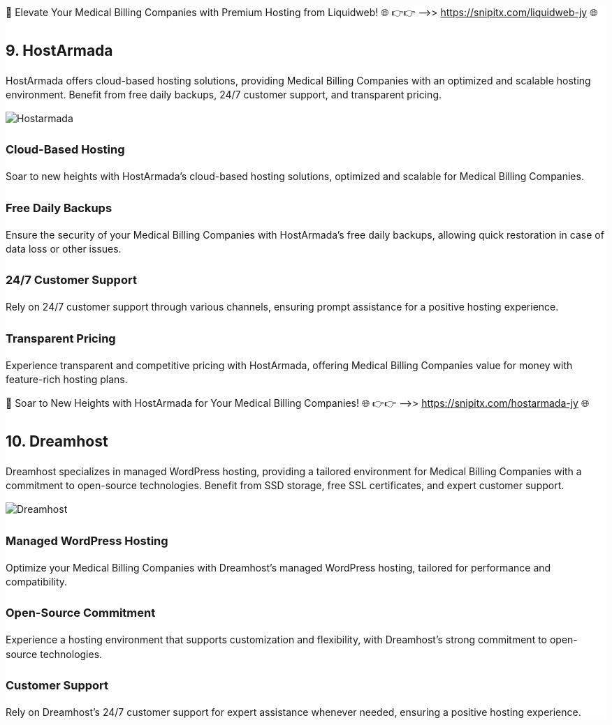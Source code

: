 🚀 Elevate Your Medical Billing Companies with Premium Hosting from Liquidweb! 🌐
👉👉 -->> https://snipitx.com/liquidweb-jy 🌐

## 9. HostArmada

HostArmada offers cloud-based hosting solutions, providing Medical Billing Companies with an optimized and scalable hosting environment. Benefit from free daily backups, 24/7 customer support, and transparent pricing.

![Hostarmada](https://i.imgur.com/KFbdf3o.jpeg "Hostarmada Hosting")

### Cloud-Based Hosting
Soar to new heights with HostArmada’s cloud-based hosting solutions, optimized and scalable for Medical Billing Companies.

### Free Daily Backups
Ensure the security of your Medical Billing Companies with HostArmada’s free daily backups, allowing quick restoration in case of data loss or other issues.

### 24/7 Customer Support
Rely on 24/7 customer support through various channels, ensuring prompt assistance for a positive hosting experience.

### Transparent Pricing
Experience transparent and competitive pricing with HostArmada, offering Medical Billing Companies value for money with feature-rich hosting plans.

🚀 Soar to New Heights with HostArmada for Your Medical Billing Companies! 🌐
👉👉 -->> https://snipitx.com/hostarmada-jy 🌐

## 10. Dreamhost

Dreamhost specializes in managed WordPress hosting, providing a tailored environment for Medical Billing Companies with a commitment to open-source technologies. Benefit from SSD storage, free SSL certificates, and expert customer support.

![Dreamhost](https://i.imgur.com/rXIg8ip.jpeg "Dreamhost Hosting")

### Managed WordPress Hosting
Optimize your Medical Billing Companies with Dreamhost’s managed WordPress hosting, tailored for performance and compatibility.

### Open-Source Commitment
Experience a hosting environment that supports customization and flexibility, with Dreamhost’s strong commitment to open-source technologies.

### Customer Support
Rely on Dreamhost’s 24/7 customer support for expert assistance whenever needed, ensuring a positive hosting experience.
